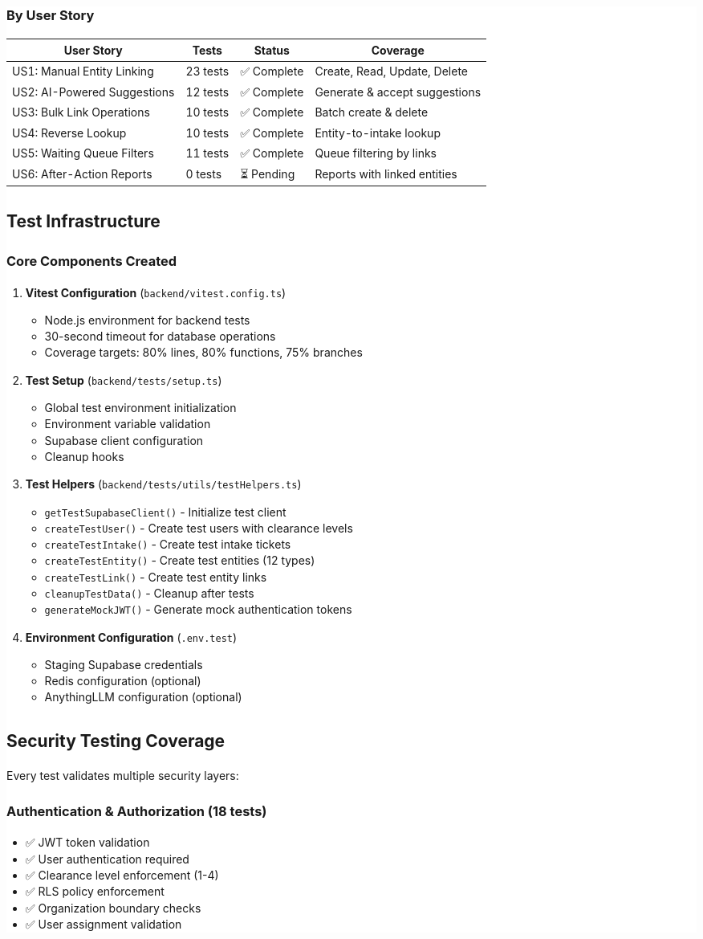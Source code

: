 ### By User Story

| User Story | Tests | Status | Coverage |
|------------|-------|--------|----------|
| US1: Manual Entity Linking | 23 tests | ✅ Complete | Create, Read, Update, Delete |
| US2: AI-Powered Suggestions | 12 tests | ✅ Complete | Generate & accept suggestions |
| US3: Bulk Link Operations | 10 tests | ✅ Complete | Batch create & delete |
| US4: Reverse Lookup | 10 tests | ✅ Complete | Entity-to-intake lookup |
| US5: Waiting Queue Filters | 11 tests | ✅ Complete | Queue filtering by links |
| US6: After-Action Reports | 0 tests | ⏳ Pending | Reports with linked entities |

## Test Infrastructure

### Core Components Created

1. **Vitest Configuration** (`backend/vitest.config.ts`)
   - Node.js environment for backend tests
   - 30-second timeout for database operations
   - Coverage targets: 80% lines, 80% functions, 75% branches

2. **Test Setup** (`backend/tests/setup.ts`)
   - Global test environment initialization
   - Environment variable validation
   - Supabase client configuration
   - Cleanup hooks

3. **Test Helpers** (`backend/tests/utils/testHelpers.ts`)
   - `getTestSupabaseClient()` - Initialize test client
   - `createTestUser()` - Create test users with clearance levels
   - `createTestIntake()` - Create test intake tickets
   - `createTestEntity()` - Create test entities (12 types)
   - `createTestLink()` - Create test entity links
   - `cleanupTestData()` - Cleanup after tests
   - `generateMockJWT()` - Generate mock authentication tokens

4. **Environment Configuration** (`.env.test`)
   - Staging Supabase credentials
   - Redis configuration (optional)
   - AnythingLLM configuration (optional)

## Security Testing Coverage

Every test validates multiple security layers:

### Authentication & Authorization (18 tests)
- ✅ JWT token validation
- ✅ User authentication required
- ✅ Clearance level enforcement (1-4)
- ✅ RLS policy enforcement
- ✅ Organization boundary checks
- ✅ User assignment validation
